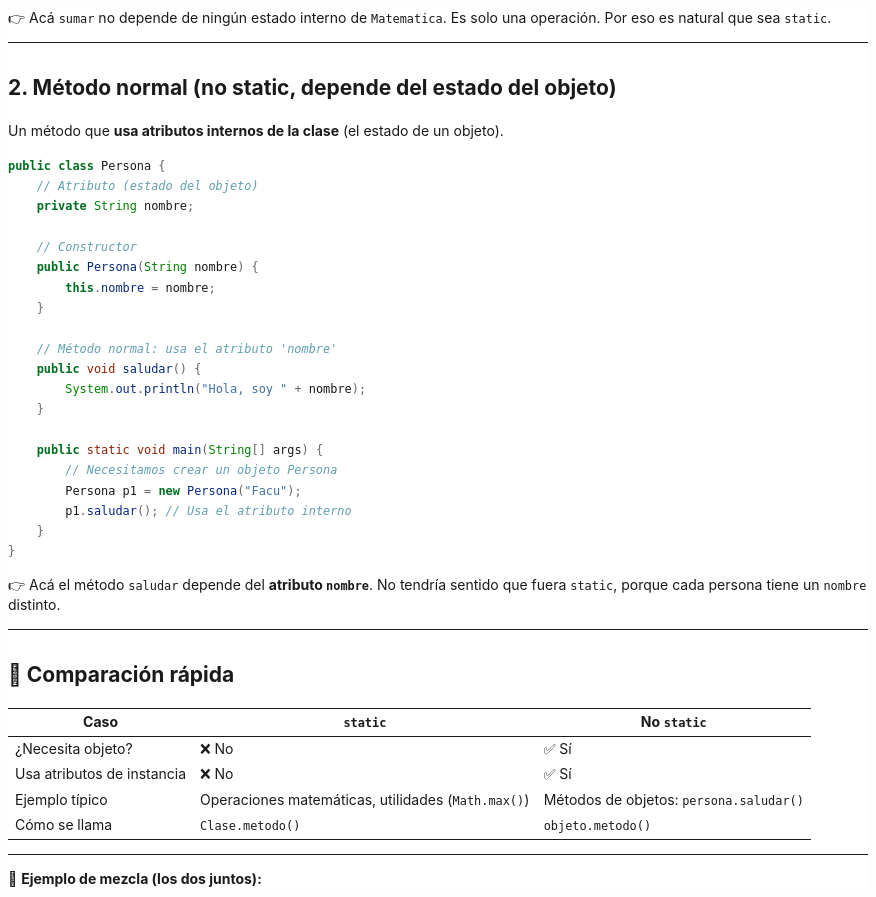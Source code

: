 👉 Acá `sumar` no depende de ningún estado interno de `Matematica`. Es solo una operación.
Por eso es natural que sea `static`.

---

## 2. Método normal (no static, depende del estado del objeto)

Un método que **usa atributos internos de la clase** (el estado de un objeto).

```java
public class Persona {
    // Atributo (estado del objeto)
    private String nombre;

    // Constructor
    public Persona(String nombre) {
        this.nombre = nombre;
    }

    // Método normal: usa el atributo 'nombre'
    public void saludar() {
        System.out.println("Hola, soy " + nombre);
    }

    public static void main(String[] args) {
        // Necesitamos crear un objeto Persona
        Persona p1 = new Persona("Facu");
        p1.saludar(); // Usa el atributo interno
    }
}
```

👉 Acá el método `saludar` depende del **atributo `nombre`**.
No tendría sentido que fuera `static`, porque cada persona tiene un `nombre` distinto.

---

## 📌 Comparación rápida

| Caso                       | `static`                                           | No `static`                             |
| -------------------------- | -------------------------------------------------- | --------------------------------------- |
| ¿Necesita objeto?          | ❌ No                                               | ✅ Sí                                    |
| Usa atributos de instancia | ❌ No                                               | ✅ Sí                                    |
| Ejemplo típico             | Operaciones matemáticas, utilidades (`Math.max()`) | Métodos de objetos: `persona.saludar()` |
| Cómo se llama              | `Clase.metodo()`                                   | `objeto.metodo()`                       |

---

🔧 **Ejemplo de mezcla (los dos juntos):**
